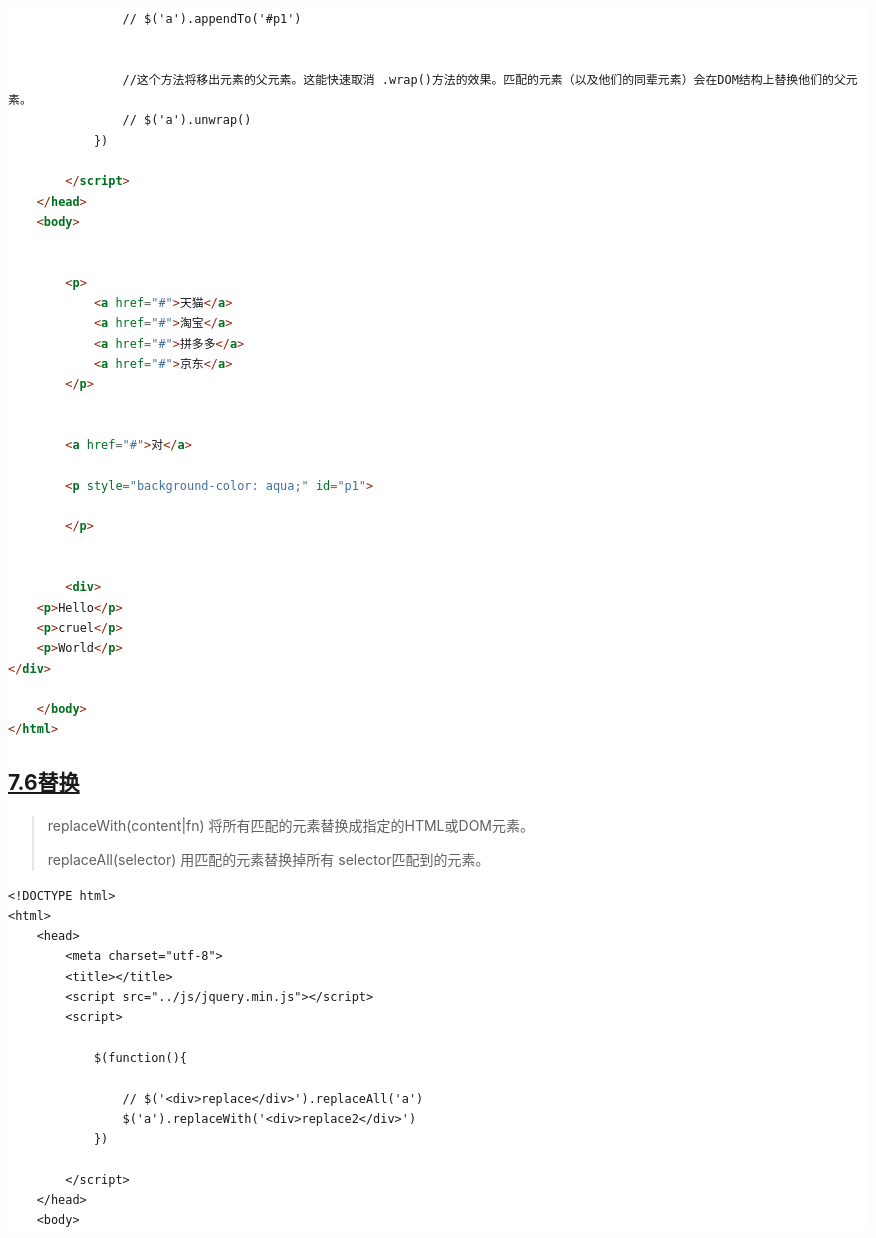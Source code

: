 ```html
                // $('a').appendTo('#p1')


                //这个方法将移出元素的父元素。这能快速取消 .wrap()方法的效果。匹配的元素（以及他们的同辈元素）会在DOM结构上替换他们的父元素。
                // $('a').unwrap()
            })

        </script>
    </head>
    <body>


        <p>
            <a href="#">天猫</a>
            <a href="#">淘宝</a>
            <a href="#">拼多多</a>
            <a href="#">京东</a>
        </p>


        <a href="#">对</a>

        <p style="background-color: aqua;" id="p1">

        </p>


        <div>
    <p>Hello</p>
    <p>cruel</p>
    <p>World</p>
</div>

    </body>
</html>
```

## [7.6替换](https://jshand.gitee.io/#/course/front/jquery?id=_76替换)

>  replaceWith(content|fn) 将所有匹配的元素替换成指定的HTML或DOM元素。
>
>  replaceAll(selector) 用匹配的元素替换掉所有 selector匹配到的元素。

```
<!DOCTYPE html>
<html>
    <head>
        <meta charset="utf-8">
        <title></title>
        <script src="../js/jquery.min.js"></script>
        <script>

            $(function(){

                // $('<div>replace</div>').replaceAll('a')
                $('a').replaceWith('<div>replace2</div>')
            })

        </script>
    </head>
    <body>

```